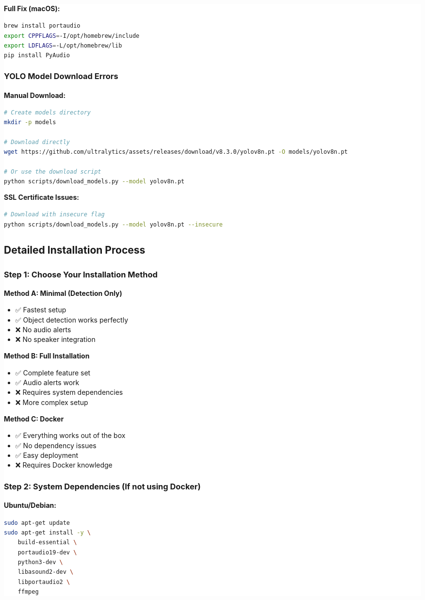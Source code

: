 **Full Fix (macOS):**
```bash
brew install portaudio
export CPPFLAGS=-I/opt/homebrew/include
export LDFLAGS=-L/opt/homebrew/lib
pip install PyAudio
```

### **YOLO Model Download Errors**

**Manual Download:**
```bash
# Create models directory
mkdir -p models

# Download directly
wget https://github.com/ultralytics/assets/releases/download/v8.3.0/yolov8n.pt -O models/yolov8n.pt

# Or use the download script
python scripts/download_models.py --model yolov8n.pt
```

**SSL Certificate Issues:**
```bash
# Download with insecure flag
python scripts/download_models.py --model yolov8n.pt --insecure
```

## Detailed Installation Process

### Step 1: Choose Your Installation Method

**Method A: Minimal (Detection Only)**
- ✅ Fastest setup
- ✅ Object detection works perfectly
- ❌ No audio alerts
- ❌ No speaker integration

**Method B: Full Installation**
- ✅ Complete feature set
- ✅ Audio alerts work
- ❌ Requires system dependencies
- ❌ More complex setup

**Method C: Docker**
- ✅ Everything works out of the box
- ✅ No dependency issues
- ✅ Easy deployment
- ❌ Requires Docker knowledge

### Step 2: System Dependencies (If not using Docker)

**Ubuntu/Debian:**
```bash
sudo apt-get update
sudo apt-get install -y \
    build-essential \
    portaudio19-dev \
    python3-dev \
    libasound2-dev \
    libportaudio2 \
    ffmpeg
```
